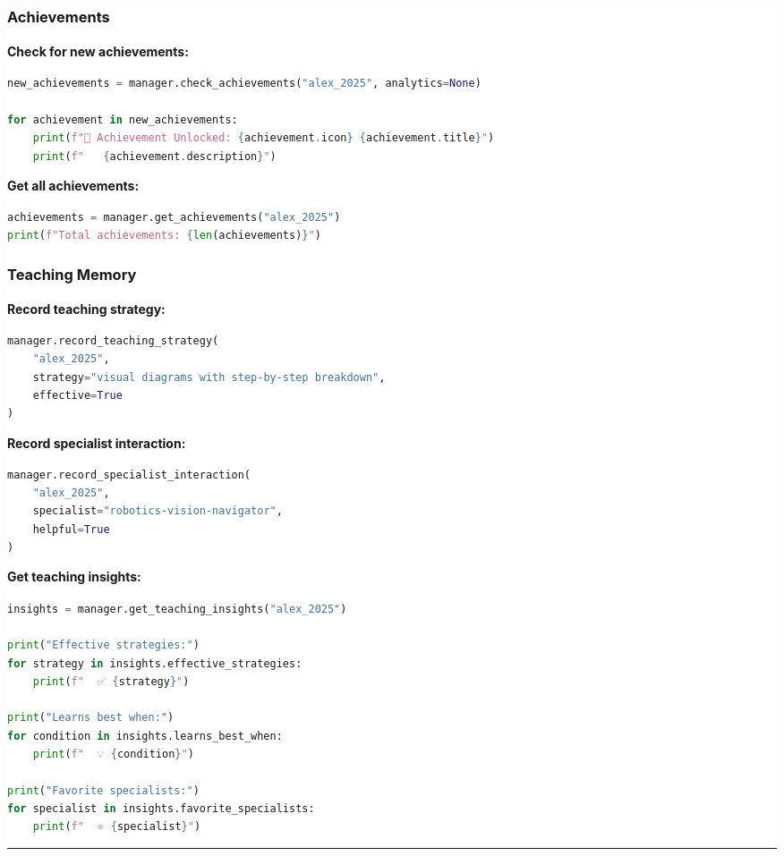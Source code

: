 ### Achievements

**Check for new achievements:**
```python
new_achievements = manager.check_achievements("alex_2025", analytics=None)

for achievement in new_achievements:
    print(f"🎉 Achievement Unlocked: {achievement.icon} {achievement.title}")
    print(f"   {achievement.description}")
```

**Get all achievements:**
```python
achievements = manager.get_achievements("alex_2025")
print(f"Total achievements: {len(achievements)}")
```

### Teaching Memory

**Record teaching strategy:**
```python
manager.record_teaching_strategy(
    "alex_2025",
    strategy="visual diagrams with step-by-step breakdown",
    effective=True
)
```

**Record specialist interaction:**
```python
manager.record_specialist_interaction(
    "alex_2025",
    specialist="robotics-vision-navigator",
    helpful=True
)
```

**Get teaching insights:**
```python
insights = manager.get_teaching_insights("alex_2025")

print("Effective strategies:")
for strategy in insights.effective_strategies:
    print(f"  ✅ {strategy}")

print("Learns best when:")
for condition in insights.learns_best_when:
    print(f"  💡 {condition}")

print("Favorite specialists:")
for specialist in insights.favorite_specialists:
    print(f"  ⭐ {specialist}")
```

---
